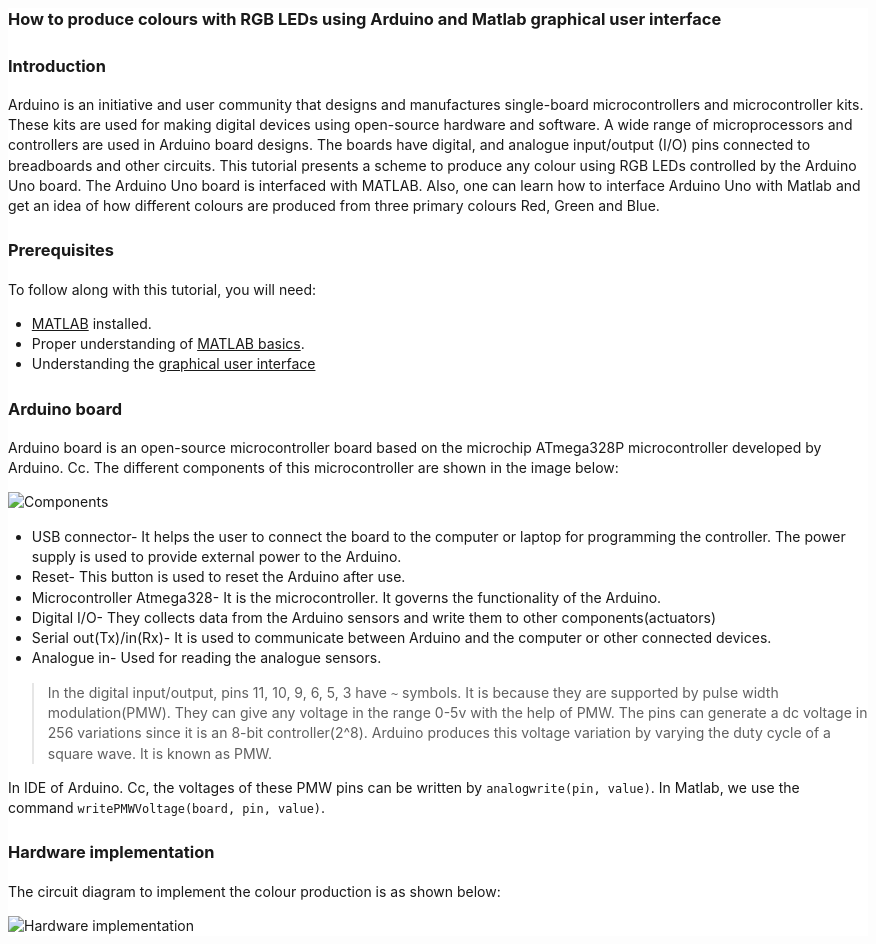 ### How to produce colours with RGB LEDs using Arduino and Matlab graphical user interface
### Introduction
Arduino is an initiative and user community that designs and manufactures single-board microcontrollers and microcontroller kits. These kits are used for making digital devices using open-source hardware and software. A wide range of microprocessors and controllers are used in Arduino board designs. The boards have digital, and analogue input/output (I/O) pins connected to breadboards and other circuits.
This tutorial presents a scheme to produce any colour using RGB LEDs controlled by the Arduino Uno board. The Arduino Uno board is interfaced with MATLAB. Also, one can learn how to interface Arduino Uno with Matlab and get an idea of how different colours are produced from three primary colours Red, Green and Blue.

### Prerequisites
To follow along with this tutorial, you will need:
- [MATLAB](https://www.mathworks.com/products/get-matlab.html?s_tid=gn_getml) installed.
- Proper understanding of [MATLAB basics](/engineering-education/getting-started-with-Matlab/).
- Understanding the [graphical user interface](https://www.section.io/engineering-education/matlab-graphical-user-interface/)

### Arduino board
Arduino board is an open-source microcontroller board based on the microchip ATmega328P microcontroller developed by Arduino. Cc. The different components of this microcontroller are shown in the image below:

![Components](/engineering-education/how-to-produce-colours-with-rgb-leds-using-arduino-and-matlab-graphical-user-interface/rgb-one.png)

- USB connector- It helps the user to connect the board to the computer or laptop for programming the controller.
The power supply is used to provide external power to the Arduino.
- Reset- This button is used to reset the Arduino after use.
- Microcontroller Atmega328- It is the microcontroller. It governs the functionality of the Arduino.
- Digital I/O- They collects data from the Arduino sensors and write them to other components(actuators) 
- Serial out(Tx)/in(Rx)- It is used to communicate between Arduino and the computer or other connected devices.
- Analogue in- Used for reading the analogue sensors.

> In the digital input/output, pins 11, 10, 9, 6, 5, 3 have `~` symbols. It is because they are supported by pulse width modulation(PMW). They can give any voltage in the range 0-5v with the help of PMW. The pins can generate a dc voltage in 256 variations since it is an 8-bit controller(2^8). Arduino produces this voltage variation by varying the duty cycle of a square wave. It is known as PMW.

In IDE of Arduino. Cc, the voltages of these PMW pins can be written by `analogwrite(pin, value)`. In Matlab, we use the command `writePMWVoltage(board, pin, value)`.

### Hardware implementation
The circuit diagram to implement the colour production is as shown below:

![Hardware implementation](/engineering-education/how-to-produce-colours-with-rgb-leds-using-arduino-and-matlab-graphical-user-interface/rgb-two.png)
